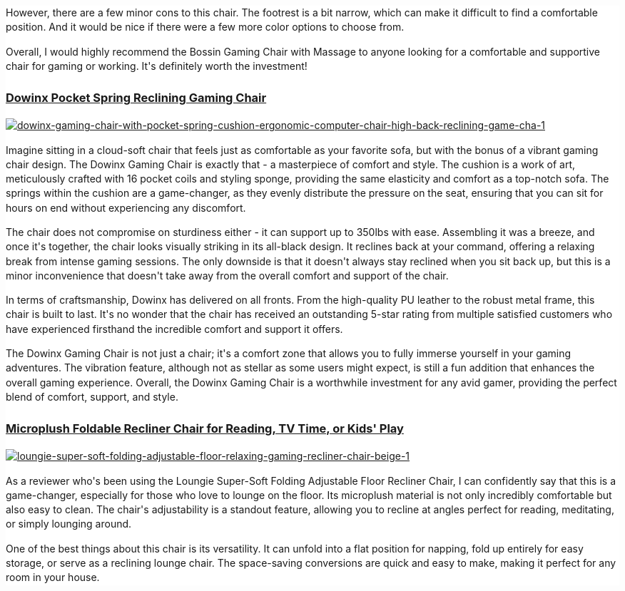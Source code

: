 However, there are a few minor cons to this chair. The footrest is a bit narrow, which can make it difficult to find a comfortable position. And it would be nice if there were a few more color options to choose from. 

Overall, I would highly recommend the Bossin Gaming Chair with Massage to anyone looking for a comfortable and supportive chair for gaming or working. It's definitely worth the investment! 


### [Dowinx Pocket Spring Reclining Gaming Chair](https://serp.ly/@serpgames/amazon/foldable-gaming-chairs?utm\_source=serpgames&utm\_medium=organic&utm\_campaign=website)

<div class="image"><a href="https://serp.ly/@serpgames/amazon/foldable-gaming-chairs?utm_source=serpgames&utm_medium=organic&utm_campaign=website"><img alt="dowinx-gaming-chair-with-pocket-spring-cushion-ergonomic-computer-chair-high-back-reclining-game-cha-1" src="https://imagedelivery.net/vy2bglCGN6hEeWOnSe2c7A/dowinx-gaming-chair-with-pocket-spring-cushion-ergonomic-computer-chair-high-back-reclining-game-cha-1/w=720,h=540,fit=pad,background=black"/></a></div>

Imagine sitting in a cloud-soft chair that feels just as comfortable as your favorite sofa, but with the bonus of a vibrant gaming chair design. The Dowinx Gaming Chair is exactly that - a masterpiece of comfort and style. The cushion is a work of art, meticulously crafted with 16 pocket coils and styling sponge, providing the same elasticity and comfort as a top-notch sofa. The springs within the cushion are a game-changer, as they evenly distribute the pressure on the seat, ensuring that you can sit for hours on end without experiencing any discomfort. 

The chair does not compromise on sturdiness either - it can support up to 350lbs with ease. Assembling it was a breeze, and once it's together, the chair looks visually striking in its all-black design. It reclines back at your command, offering a relaxing break from intense gaming sessions. The only downside is that it doesn't always stay reclined when you sit back up, but this is a minor inconvenience that doesn't take away from the overall comfort and support of the chair. 

In terms of craftsmanship, Dowinx has delivered on all fronts. From the high-quality PU leather to the robust metal frame, this chair is built to last. It's no wonder that the chair has received an outstanding 5-star rating from multiple satisfied customers who have experienced firsthand the incredible comfort and support it offers. 

The Dowinx Gaming Chair is not just a chair; it's a comfort zone that allows you to fully immerse yourself in your gaming adventures. The vibration feature, although not as stellar as some users might expect, is still a fun addition that enhances the overall gaming experience. Overall, the Dowinx Gaming Chair is a worthwhile investment for any avid gamer, providing the perfect blend of comfort, support, and style. 


### [Microplush Foldable Recliner Chair for Reading, TV Time, or Kids' Play](https://serp.ly/@serpgames/amazon/foldable-gaming-chairs?utm\_source=serpgames&utm\_medium=organic&utm\_campaign=website)

<div class="image"><a href="https://serp.ly/@serpgames/amazon/foldable-gaming-chairs?utm_source=serpgames&utm_medium=organic&utm_campaign=website"><img alt="loungie-super-soft-folding-adjustable-floor-relaxing-gaming-recliner-chair-beige-1" src="https://imagedelivery.net/vy2bglCGN6hEeWOnSe2c7A/loungie-super-soft-folding-adjustable-floor-relaxing-gaming-recliner-chair-beige-1/w=720,h=540,fit=pad,background=black"/></a></div>

As a reviewer who's been using the Loungie Super-Soft Folding Adjustable Floor Recliner Chair, I can confidently say that this is a game-changer, especially for those who love to lounge on the floor. Its microplush material is not only incredibly comfortable but also easy to clean. The chair's adjustability is a standout feature, allowing you to recline at angles perfect for reading, meditating, or simply lounging around. 

One of the best things about this chair is its versatility. It can unfold into a flat position for napping, fold up entirely for easy storage, or serve as a reclining lounge chair. The space-saving conversions are quick and easy to make, making it perfect for any room in your house. 
